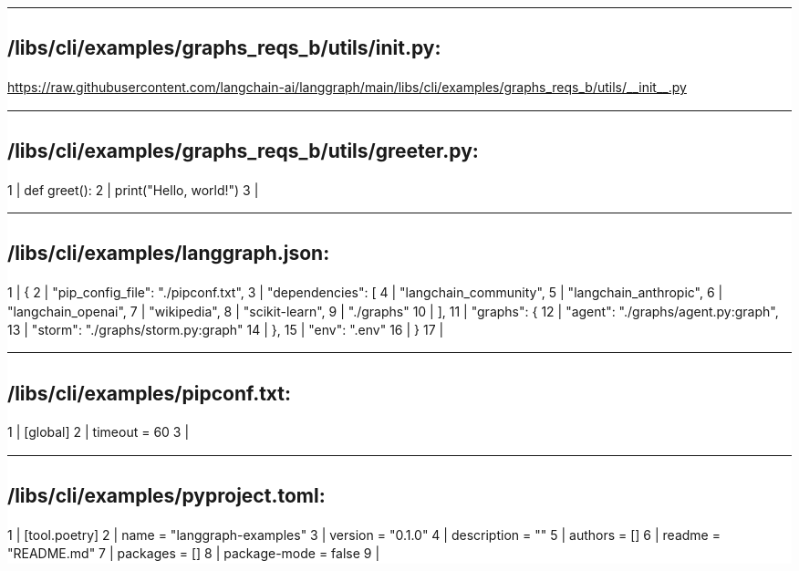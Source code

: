 
--------------------------------------------------------------------------------
/libs/cli/examples/graphs_reqs_b/utils/__init__.py:
--------------------------------------------------------------------------------
https://raw.githubusercontent.com/langchain-ai/langgraph/main/libs/cli/examples/graphs_reqs_b/utils/__init__.py


--------------------------------------------------------------------------------
/libs/cli/examples/graphs_reqs_b/utils/greeter.py:
--------------------------------------------------------------------------------
1 | def greet():
2 |     print("Hello, world!")
3 | 


--------------------------------------------------------------------------------
/libs/cli/examples/langgraph.json:
--------------------------------------------------------------------------------
 1 | {
 2 |   "pip_config_file": "./pipconf.txt",
 3 |   "dependencies": [
 4 |     "langchain_community",
 5 |     "langchain_anthropic",
 6 |     "langchain_openai",
 7 |     "wikipedia",
 8 |     "scikit-learn",
 9 |     "./graphs"
10 |   ],
11 |   "graphs": {
12 |     "agent": "./graphs/agent.py:graph",
13 |     "storm": "./graphs/storm.py:graph"
14 |   },
15 |   "env": ".env"
16 | }
17 | 


--------------------------------------------------------------------------------
/libs/cli/examples/pipconf.txt:
--------------------------------------------------------------------------------
1 | [global]
2 | timeout = 60
3 | 


--------------------------------------------------------------------------------
/libs/cli/examples/pyproject.toml:
--------------------------------------------------------------------------------
 1 | [tool.poetry]
 2 | name = "langgraph-examples"
 3 | version = "0.1.0"
 4 | description = ""
 5 | authors = []
 6 | readme = "README.md"
 7 | packages = []
 8 | package-mode = false
 9 | 
